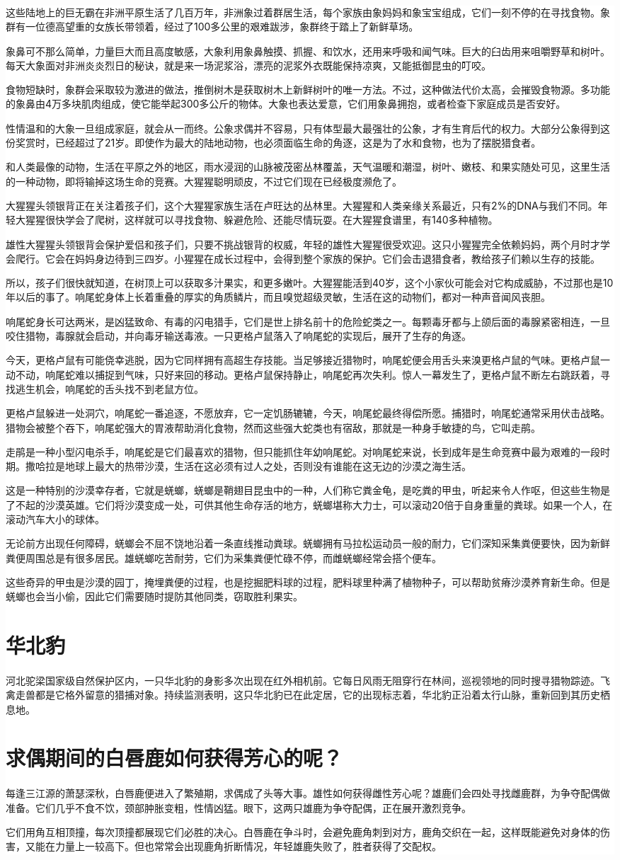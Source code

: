 这些陆地上的巨无霸在非洲平原生活了几百万年，非洲象过着群居生活，每个家族由象妈妈和象宝宝组成，它们一刻不停的在寻找食物。象群有一位德高望重的女族长带领着，经过了100多公里的艰难跋涉，象群终于踏上了新鲜草场。

象鼻可不那么简单，力量巨大而且高度敏感，大象利用象鼻触摸、抓握、和饮水，还用来呼吸和闻气味。巨大的臼齿用来咀嚼野草和树叶。每天大象面对非洲炎炎烈日的秘诀，就是来一场泥浆浴，漂亮的泥浆外衣既能保持凉爽，又能抵御昆虫的叮咬。

食物短缺时，象群会采取较为激进的做法，推倒树木是获取树木上新鲜树叶的唯一方法。不过，这种做法代价太高，会摧毁食物源。多功能的象鼻由4万多块肌肉组成，使它能举起300多公斤的物体。大象也表达爱意，它们用象鼻拥抱，或者检查下家庭成员是否安好。

性情温和的大象一旦组成家庭，就会从一而终。公象求偶并不容易，只有体型最大最强壮的公象，才有生育后代的权力。大部分公象得到这份奖赏时，已经超过了21岁。即使作为最大的陆地动物，也必须面临生命的角逐，这是为了水和食物，也为了摆脱猎食者。

和人类最像的动物，生活在平原之外的地区，雨水浸润的山脉被茂密丛林覆盖，天气温暖和潮湿，树叶、嫩枝、和果实随处可见，这里生活的一种动物，即将输掉这场生命的竞赛。大猩猩聪明顽皮，不过它们现在已经极度濒危了。

大猩猩头领银背正在关注着孩子们，这个大猩猩家族生活在卢旺达的丛林里。大猩猩和人类亲缘关系最近，只有2%的DNA与我们不同。年轻大猩猩很快学会了爬树，这样就可以寻找食物、躲避危险、还能尽情玩耍。在大猩猩食谱里，有140多种植物。

雄性大猩猩头领银背会保护爱侣和孩子们，只要不挑战银背的权威，年轻的雄性大猩猩很受欢迎。这只小猩猩完全依赖妈妈，两个月时才学会爬行。它会在妈妈身边待到三四岁。小猩猩在成长过程中，会得到整个家族的保护。它们会击退猎食者，教给孩子们赖以生存的技能。

所以，孩子们很快就知道，在树顶上可以获取多汁果实，和更多嫩叶。大猩猩能活到40岁，这个小家伙可能会对它构成威胁，不过那也是10年以后的事了。响尾蛇身体上长着重叠的厚实的角质鳞片，而且嗅觉超级灵敏，生活在这的动物们，都对一种声音闻风丧胆。

响尾蛇身长可达两米，是凶猛致命、有毒的闪电猎手，它们是世上排名前十的危险蛇类之一。每颗毒牙都与上颌后面的毒腺紧密相连，一旦咬住猎物，毒腺就会启动，并向毒牙输送毒液。一只更格卢鼠落入了响尾蛇的实现后，展开了生存的角逐。

今天，更格卢鼠有可能侥幸逃脱，因为它同样拥有高超生存技能。当足够接近猎物时，响尾蛇便会用舌头来溴更格卢鼠的气味。更格卢鼠一动不动，响尾蛇难以捕捉到气味，只好来回的移动。更格卢鼠保持静止，响尾蛇再次失利。惊人一幕发生了，更格卢鼠不断左右跳跃着，寻找逃生机会，响尾蛇的舌头找不到老鼠方位。

更格卢鼠躲进一处洞穴，响尾蛇一番追逐，不愿放弃，它一定饥肠辘辘，今天，响尾蛇最终得偿所愿。捕猎时，响尾蛇通常采用伏击战略。猎物会被整个吞下，响尾蛇强大的胃液帮助消化食物，然而这些强大蛇类也有宿敌，那就是一种身手敏捷的鸟，它叫走鹃。

走鹃是一种小型闪电杀手，响尾蛇是它们最喜欢的猎物，但只能抓住年幼响尾蛇。对响尾蛇来说，长到成年是生命竞赛中最为艰难的一段时期。撒哈拉是地球上最大的热带沙漠，生活在这必须有过人之处，否则没有谁能在这无边的沙漠之海生活。

这是一种特别的沙漠幸存者，它就是蜣螂，蜣螂是鞘翅目昆虫中的一种，人们称它粪金龟，是吃粪的甲虫，听起来令人作呕，但这些生物是了不起的沙漠英雄。它们将沙漠变成一处，可供其他生命存活的地方，蜣螂堪称大力士，可以滚动20倍于自身重量的粪球。如果一个人，在滚动汽车大小的球体。

无论前方出现任何障碍，蜣螂会不屈不饶地沿着一条直线推动粪球。蜣螂拥有马拉松运动员一般的耐力，它们深知采集粪便要快，因为新鲜粪便周围总是有很多居民。雄蜣螂吃苦耐劳，它们为采集粪便忙碌不停，而雌蜣螂经常会搭个便车。

这些奇异的甲虫是沙漠的园丁，掩埋粪便的过程，也是挖掘肥料球的过程，肥料球里种满了植物种子，可以帮助贫瘠沙漠养育新生命。但是蜣螂也会当小偷，因此它们需要随时提防其他同类，窃取胜利果实。

# 华北豹

河北驼梁国家级自然保护区内，一只华北豹的身影多次出现在红外相机前。它每日风雨无阻穿行在林间，巡视领地的同时搜寻猎物踪迹。飞禽走兽都是它格外留意的猎捕对象。持续监测表明，这只华北豹已在此定居，它的出现标志着，华北豹正沿着太行山脉，重新回到其历史栖息地。

# 求偶期间的白唇鹿如何获得芳心的呢？

每逢三江源的萧瑟深秋，白唇鹿便进入了繁殖期，求偶成了头等大事。雄性如何获得雌性芳心呢？雄鹿们会四处寻找雌鹿群，为争夺配偶做准备。它们几乎不食不饮，颈部肿胀变粗，性情凶猛。眼下，这两只雄鹿为争夺配偶，正在展开激烈竞争。

它们用角互相顶撞，每次顶撞都展现它们必胜的决心。白唇鹿在争斗时，会避免鹿角刺到对方，鹿角交织在一起，这样既能避免对身体的伤害，又能在力量上一较高下。但也常常会出现鹿角折断情况，年轻雄鹿失败了，胜者获得了交配权。
